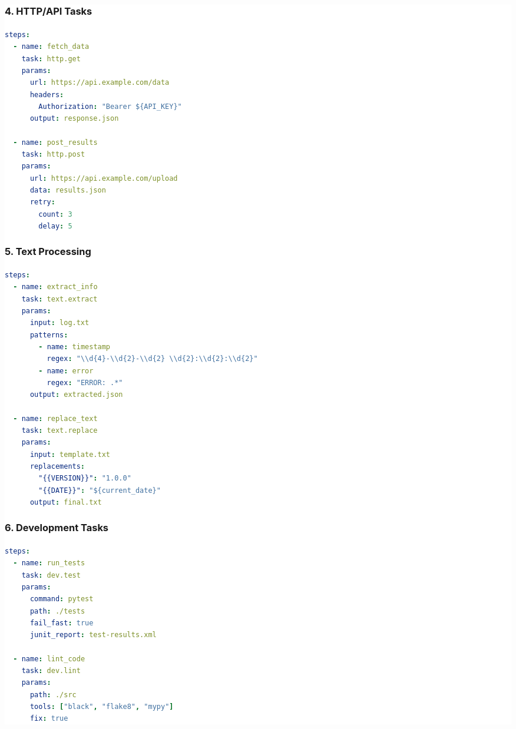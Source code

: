 ### 4. HTTP/API Tasks

```yaml
steps:
  - name: fetch_data
    task: http.get
    params:
      url: https://api.example.com/data
      headers:
        Authorization: "Bearer ${API_KEY}"
      output: response.json

  - name: post_results
    task: http.post
    params:
      url: https://api.example.com/upload
      data: results.json
      retry:
        count: 3
        delay: 5
```

### 5. Text Processing

```yaml
steps:
  - name: extract_info
    task: text.extract
    params:
      input: log.txt
      patterns:
        - name: timestamp
          regex: "\\d{4}-\\d{2}-\\d{2} \\d{2}:\\d{2}:\\d{2}"
        - name: error
          regex: "ERROR: .*"
      output: extracted.json

  - name: replace_text
    task: text.replace
    params:
      input: template.txt
      replacements:
        "{{VERSION}}": "1.0.0"
        "{{DATE}}": "${current_date}"
      output: final.txt
```

### 6. Development Tasks

```yaml
steps:
  - name: run_tests
    task: dev.test
    params:
      command: pytest
      path: ./tests
      fail_fast: true
      junit_report: test-results.xml

  - name: lint_code
    task: dev.lint
    params:
      path: ./src
      tools: ["black", "flake8", "mypy"]
      fix: true
```
